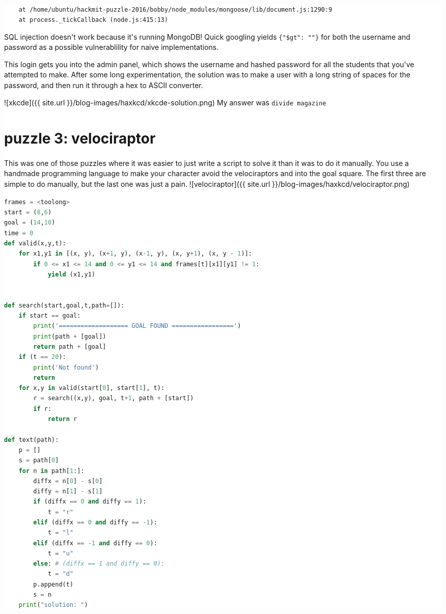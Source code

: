 ```
    at /home/ubuntu/hackmit-puzzle-2016/bobby/node_modules/mongoose/lib/document.js:1290:9
    at process._tickCallback (node.js:415:13)
```

SQL injection doesn't work because it's running MongoDB! Quick googling yields `{"$gt": ""}` for both the username and password as a possible vulnerablility for naive implementations.

This login gets you into the admin panel, which shows the username and hashed password for all the students that you've attempted to make. After some long experimentation, the solution was to make a user with a long string of spaces for the password, and then run it through a hex to ASCII converter.

![xkcde]({{ site.url }}/blog-images/haxkcd/xkcde-solution.png)
My answer was `divide magazine`

# puzzle 3: velociraptor
This was one of those puzzles where it was easier to just write a script to solve it than it was to do it manually. You use a handmade programming language to make your character avoid the velociraptors and into the goal square. The first three are simple to do manually, but the last one was just a pain.
![velociraptor]({{ site.url }}/blog-images/haxkcd/velociraptor.png)

```python
frames = <toolong>
start = (8,6)
goal = (14,10)
time = 0
def valid(x,y,t):
    for x1,y1 in [(x, y), (x+1, y), (x-1, y), (x, y+1), (x, y - 1)]:
        if 0 <= x1 <= 14 and 0 <= y1 <= 14 and frames[t][x1][y1] != 1:
            yield (x1,y1)


def search(start,goal,t,path=[]):
    if start == goal:
        print('=================== GOAL FOUND =================')
        print(path + [goal])
        return path + [goal]
    if (t == 20):
        print('Not found')
        return
    for x,y in valid(start[0], start[1], t):
        r = search((x,y), goal, t+1, path + [start])
        if r:
            return r

def text(path):
    p = []
    s = path[0]
    for n in path[1:]:
        diffx = n[0] - s[0]
        diffy = n[1] - s[1]
        if (diffx == 0 and diffy == 1):
            t = "r"
        elif (diffx == 0 and diffy == -1):
            t = "l"
        elif (diffx == -1 and diffy == 0):
            t = "u"
        else: # (diffx == 1 and diffy == 0):
            t = "d"
        p.append(t)
        s = n
    print("solution: ")
```